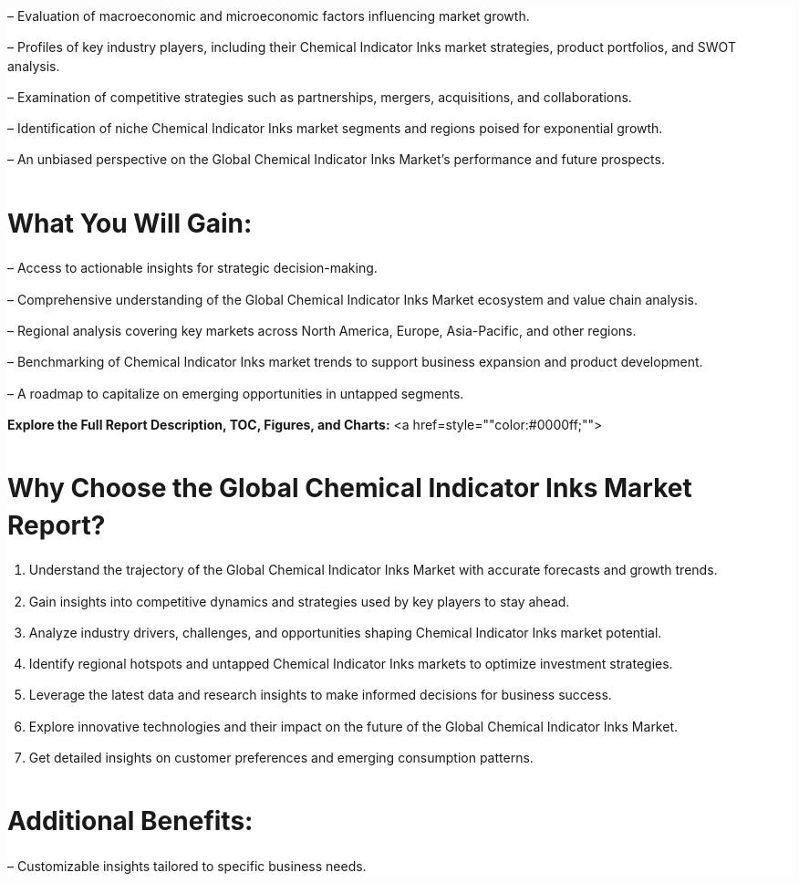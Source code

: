 – Evaluation of macroeconomic and microeconomic factors influencing market growth.

– Profiles of key industry players, including their Chemical Indicator Inks market strategies, product portfolios, and SWOT analysis.

– Examination of competitive strategies such as partnerships, mergers, acquisitions, and collaborations.

– Identification of niche Chemical Indicator Inks market segments and regions poised for exponential growth.

– An unbiased perspective on the Global Chemical Indicator Inks Market’s performance and future prospects.

# <strong>What You Will Gain:</strong>

– Access to actionable insights for strategic decision-making.

– Comprehensive understanding of the Global Chemical Indicator Inks Market ecosystem and value chain analysis.

– Regional analysis covering key markets across North America, Europe, Asia-Pacific, and other regions.

– Benchmarking of Chemical Indicator Inks market trends to support business expansion and product development.

– A roadmap to capitalize on emerging opportunities in untapped segments.

<strong>Explore the Full Report Description, TOC, Figures, and Charts:</strong>
<a href=style=""color:#0000ff;""></a>

# <strong>Why Choose the Global Chemical Indicator Inks Market Report?</strong>

1. Understand the trajectory of the Global Chemical Indicator Inks Market with accurate forecasts and growth trends.

2. Gain insights into competitive dynamics and strategies used by key players to stay ahead.

3. Analyze industry drivers, challenges, and opportunities shaping Chemical Indicator Inks market potential.

4. Identify regional hotspots and untapped Chemical Indicator Inks markets to optimize investment strategies.

5. Leverage the latest data and research insights to make informed decisions for business success.

6. Explore innovative technologies and their impact on the future of the Global Chemical Indicator Inks Market.

7. Get detailed insights on customer preferences and emerging consumption patterns.

# <strong>Additional Benefits:</strong>

– Customizable insights tailored to specific business needs.

